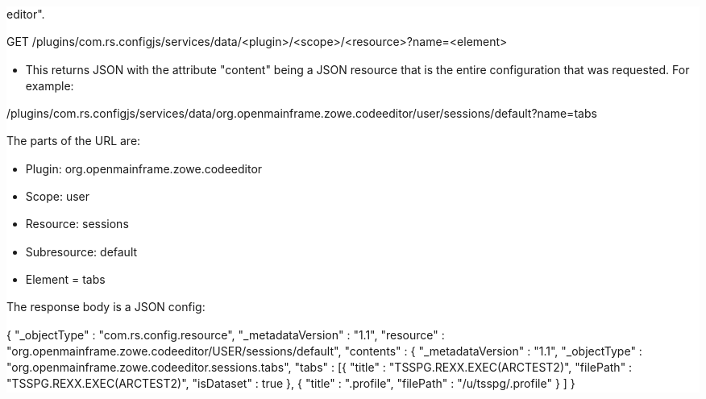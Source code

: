 editor".</p></body><topic class="- topic/topic " ditaarch:DITAArchVersion="1.2" domains="(topic hi-d) (topic ut-d) (topic indexing-d) (topic hazard-d) (topic abbrev-d) (topic pr-d) (topic sw-d) (topic ui-d)" id="get" xtrf="file:/opt/dita-ot/data/extend/extend-desktop/mvd-configdataservice.md" xtrc="topic:6;182:3"><title class="- topic/title " xtrf="file:/opt/dita-ot/data/extend/extend-desktop/mvd-configdataservice.md" xtrc="title:6;182:3">GET</title><body class="- topic/body " xtrf="file:/opt/dita-ot/data/extend/extend-desktop/mvd-configdataservice.md" xtrc="body:6;182:3"><p class="- topic/p " xtrf="file:/opt/dita-ot/data/extend/extend-desktop/mvd-configdataservice.md" xtrc="p:39;182:3">GET <codeph class="+ topic/ph pr-d/codeph " xtrf="file:/opt/dita-ot/data/extend/extend-desktop/mvd-configdataservice.md" xtrc="codeph:3;182:3">/plugins/com.rs.configjs/services/data/&lt;plugin&gt;/&lt;scope&gt;/&lt;resource&gt;?name=&lt;element&gt;</codeph></p><ul class="- topic/ul " xtrf="file:/opt/dita-ot/data/extend/extend-desktop/mvd-configdataservice.md" xtrc="ul:1;182:3"><li class="- topic/li " xtrf="file:/opt/dita-ot/data/extend/extend-desktop/mvd-configdataservice.md" xtrc="li:1;182:3"><p class="- topic/p " xtrf="file:/opt/dita-ot/data/extend/extend-desktop/mvd-configdataservice.md" xtrc="p:40;182:3">This returns JSON with the attribute "content" being a JSON resource that is the entire configuration that was requested. For example:</p></li></ul><p class="- topic/p " xtrf="file:/opt/dita-ot/data/extend/extend-desktop/mvd-configdataservice.md" xtrc="p:41;182:3"><codeph class="+ topic/ph pr-d/codeph " xtrf="file:/opt/dita-ot/data/extend/extend-desktop/mvd-configdataservice.md" xtrc="codeph:4;182:3">/plugins/com.rs.configjs/services/data/org.openmainframe.zowe.codeeditor/user/sessions/default?name=tabs</codeph></p><p class="- topic/p " xtrf="file:/opt/dita-ot/data/extend/extend-desktop/mvd-configdataservice.md" xtrc="p:42;182:3">The parts of the URL are:</p><ul class="- topic/ul " xtrf="file:/opt/dita-ot/data/extend/extend-desktop/mvd-configdataservice.md" xtrc="ul:2;182:3"><li class="- topic/li " xtrf="file:/opt/dita-ot/data/extend/extend-desktop/mvd-configdataservice.md" xtrc="li:2;182:3"><p class="- topic/p " xtrf="file:/opt/dita-ot/data/extend/extend-desktop/mvd-configdataservice.md" xtrc="p:43;182:3">Plugin: org.openmainframe.zowe.codeeditor</p></li><li class="- topic/li " xtrf="file:/opt/dita-ot/data/extend/extend-desktop/mvd-configdataservice.md" xtrc="li:3;182:3"><p class="- topic/p " xtrf="file:/opt/dita-ot/data/extend/extend-desktop/mvd-configdataservice.md" xtrc="p:44;182:3">Scope: user</p></li><li class="- topic/li " xtrf="file:/opt/dita-ot/data/extend/extend-desktop/mvd-configdataservice.md" xtrc="li:4;182:3"><p class="- topic/p " xtrf="file:/opt/dita-ot/data/extend/extend-desktop/mvd-configdataservice.md" xtrc="p:45;182:3">Resource: sessions</p></li><li class="- topic/li " xtrf="file:/opt/dita-ot/data/extend/extend-desktop/mvd-configdataservice.md" xtrc="li:5;182:3"><p class="- topic/p " xtrf="file:/opt/dita-ot/data/extend/extend-desktop/mvd-configdataservice.md" xtrc="p:46;182:3">Subresource: default</p></li><li class="- topic/li " xtrf="file:/opt/dita-ot/data/extend/extend-desktop/mvd-configdataservice.md" xtrc="li:6;182:3"><p class="- topic/p " xtrf="file:/opt/dita-ot/data/extend/extend-desktop/mvd-configdataservice.md" xtrc="p:47;182:3">Element = tabs</p></li></ul><p class="- topic/p " xtrf="file:/opt/dita-ot/data/extend/extend-desktop/mvd-configdataservice.md" xtrc="p:48;182:3">The response body is a JSON config:</p><codeblock class="+ topic/pre pr-d/codeblock " xml:space="preserve" xtrf="file:/opt/dita-ot/data/extend/extend-desktop/mvd-configdataservice.md" xtrc="codeblock:1;182:3">{
	"_objectType" : "com.rs.config.resource",
	"_metadataVersion" : "1.1",
	"resource" : "org.openmainframe.zowe.codeeditor/USER/sessions/default",
	"contents" : {
		"_metadataVersion" : "1.1",
		"_objectType" : "org.openmainframe.zowe.codeeditor.sessions.tabs",
		"tabs" : [{
				"title" : "TSSPG.REXX.EXEC(ARCTEST2)",
				"filePath" : "TSSPG.REXX.EXEC(ARCTEST2)",
				"isDataset" : true
			}, {
				"title" : ".profile",
				"filePath" : "/u/tsspg/.profile"
			}
		]
	}